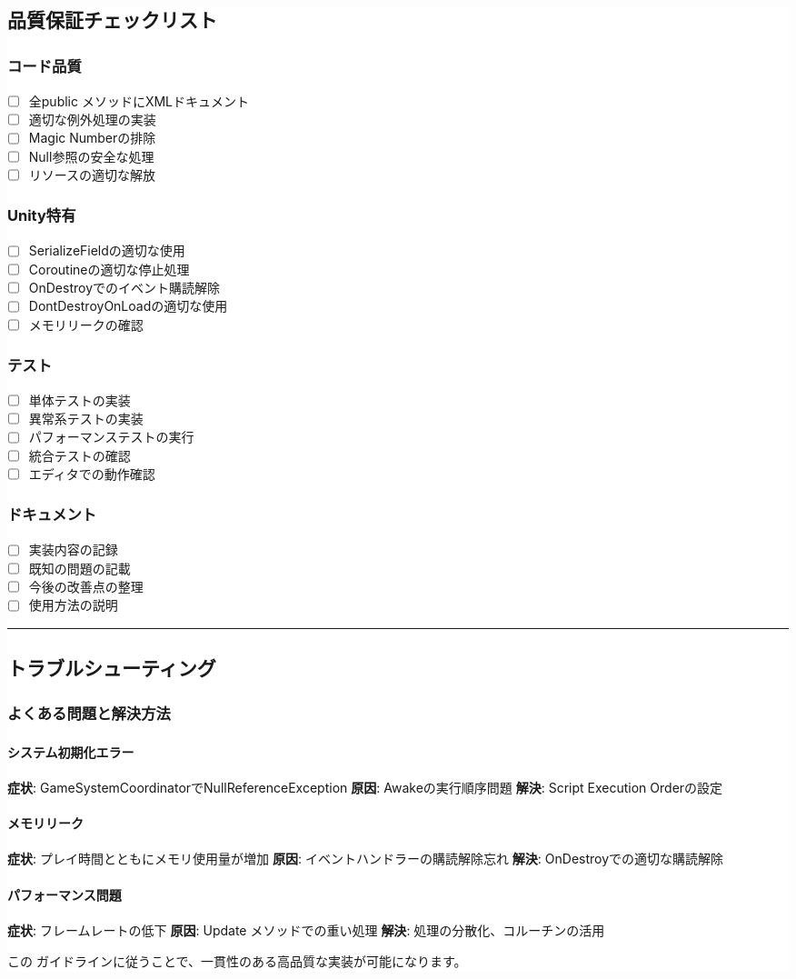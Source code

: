 
## 品質保証チェックリスト

### コード品質
- [ ] 全public メソッドにXMLドキュメント
- [ ] 適切な例外処理の実装
- [ ] Magic Numberの排除
- [ ] Null参照の安全な処理
- [ ] リソースの適切な解放

### Unity特有
- [ ] SerializeFieldの適切な使用
- [ ] Coroutineの適切な停止処理
- [ ] OnDestroyでのイベント購読解除
- [ ] DontDestroyOnLoadの適切な使用
- [ ] メモリリークの確認

### テスト
- [ ] 単体テストの実装
- [ ] 異常系テストの実装
- [ ] パフォーマンステストの実行
- [ ] 統合テストの確認
- [ ] エディタでの動作確認

### ドキュメント
- [ ] 実装内容の記録
- [ ] 既知の問題の記載
- [ ] 今後の改善点の整理
- [ ] 使用方法の説明

---

## トラブルシューティング

### よくある問題と解決方法

#### システム初期化エラー
**症状**: GameSystemCoordinatorでNullReferenceException
**原因**: Awakeの実行順序問題
**解決**: Script Execution Orderの設定

#### メモリリーク
**症状**: プレイ時間とともにメモリ使用量が増加
**原因**: イベントハンドラーの購読解除忘れ
**解決**: OnDestroyでの適切な購読解除

#### パフォーマンス問題
**症状**: フレームレートの低下
**原因**: Update メソッドでの重い処理
**解決**: 処理の分散化、コルーチンの活用

この ガイドラインに従うことで、一貫性のある高品質な実装が可能になります。